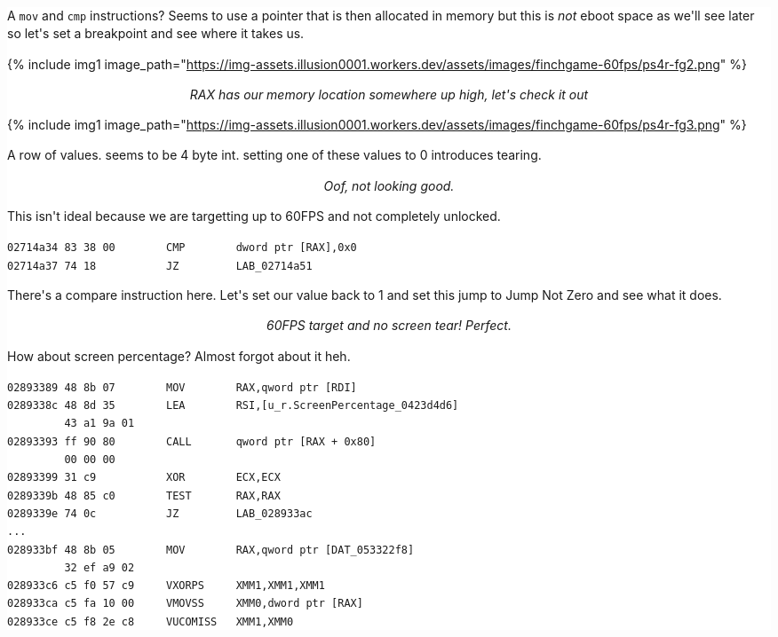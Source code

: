 A `mov` and `cmp` instructions? Seems to use a pointer that is then allocated in memory but this is *not* eboot space as we'll see later so let's set a breakpoint and see where it takes us.

{% include img1 image_path="https://img-assets.illusion0001.workers.dev/assets/images/finchgame-60fps/ps4r-fg2.png" %}

<div align=center>
<em>RAX has our memory location somewhere up high, let's check it out</em>
</div>

{% include img1 image_path="https://img-assets.illusion0001.workers.dev/assets/images/finchgame-60fps/ps4r-fg3.png" %}

A row of values. seems to be 4 byte int. setting one of these values to 0 introduces tearing.

<div align="center">
<video width="100%" controls >
  <source src=https://img-assets.illusion0001.workers.dev/assets/images/finchgame-60fps/fg=demo-tear.mp4" type="video/mp4">
</video>
<em>Oof, not looking good.</em>
</div>

This isn't ideal because we are targetting up to 60FPS and not completely unlocked.

```
02714a34 83 38 00        CMP        dword ptr [RAX],0x0
02714a37 74 18           JZ         LAB_02714a51
```

There's a compare instruction here. Let's set our value back to 1 and set this jump to Jump Not Zero and see what it does.

<div align="center">
<video width="100%" controls >
  <source src=https://img-assets.illusion0001.workers.dev/assets/images/finchgame-60fps/fg=demo-no-tear.mp4" type="video/mp4">
</video>
<em>60FPS target and no screen tear! Perfect.</em>
</div>

How about screen percentage? Almost forgot about it heh.

```
02893389 48 8b 07        MOV        RAX,qword ptr [RDI]
0289338c 48 8d 35        LEA        RSI,[u_r.ScreenPercentage_0423d4d6]
         43 a1 9a 01
02893393 ff 90 80        CALL       qword ptr [RAX + 0x80]
         00 00 00
02893399 31 c9           XOR        ECX,ECX
0289339b 48 85 c0        TEST       RAX,RAX
0289339e 74 0c           JZ         LAB_028933ac
...
028933bf 48 8b 05        MOV        RAX,qword ptr [DAT_053322f8]
         32 ef a9 02
028933c6 c5 f0 57 c9     VXORPS     XMM1,XMM1,XMM1
028933ca c5 fa 10 00     VMOVSS     XMM0,dword ptr [RAX]
028933ce c5 f8 2e c8     VUCOMISS   XMM1,XMM0
```
